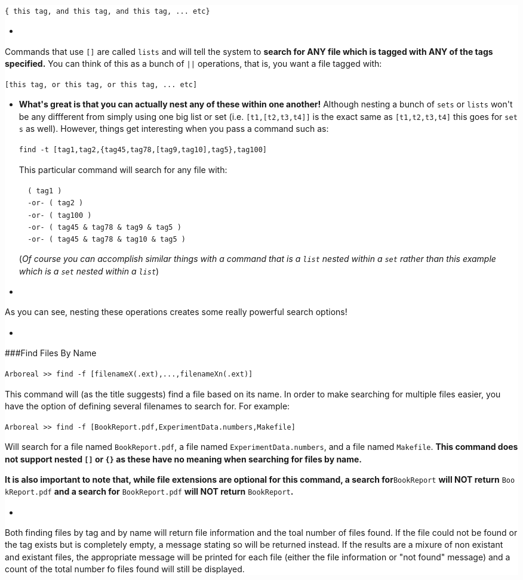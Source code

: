 `{ this tag, and this tag, and this tag, ... etc}`  

-
Commands that use `[]` are called `lists` and will tell the system to **search for ANY file which is tagged with ANY of the tags specified.**  You can think of this as a bunch of `||` operations, that is, you want a file tagged with:  

`[this tag, or this tag, or this tag, ... etc]`  

-
  **What's great is that you can actually nest any of these within one another!** Although nesting a bunch of `sets` or `lists` won't be any diffferent from simply using one big list or set (i.e. `[t1,[t2,t3,t4]]` is the exact same as `[t1,t2,t3,t4]` this goes for `sets` as well).  However, things get interesting when you pass a command such as:
    
  `find -t [tag1,tag2,{tag45,tag78,[tag9,tag10],tag5},tag100]`  
  
  This particular command will search for any file with:  
 
  ~~~
   	( tag1 ) 
   	-or- ( tag2 )  
   	-or- ( tag100 )
   	-or- ( tag45 & tag78 & tag9 & tag5 )
   	-or- ( tag45 & tag78 & tag10 & tag5 )
  ~~~
   	
   (*Of course you can accomplish similar things with a command that is a `list` nested within a `set` rather than this example which is a `set` nested within a `list`*)
   
-
   
   As you can see, nesting these operations creates some really powerful search options!  
   
-
###Find Files By Name
~~~
Arboreal >> find -f [filenameX(.ext),...,filenameXn(.ext)]
~~~
This command will (as the title suggests) find a file based on its name.  In order to make searching for multiple files easier, you have the option of defining several filenames to search for.  For example:  

~~~  
Arboreal >> find -f [BookReport.pdf,ExperimentData.numbers,Makefile]  
~~~
Will search for a file named `BookReport.pdf`, a file named `ExperimentData.numbers`, and a file named `Makefile`.  **This command does not support nested `[]` or `{}` as these have no meaning when searching for files by name.**  

**It is also important to note that, while file extensions are optional for this command, a search for**`BookReport` **will NOT return** `BookReport.pdf` **and a search for** `BookReport.pdf` **will NOT return** `BookReport`**.**


-

Both finding files by tag and by name will return file information and the toal number of files found.  If the file could not be found or the tag exists but is completely empty, a message stating so will be returned instead.  If the results are a mixure of non existant and existant files, the appropriate message will be printed for each file (either the file information or "not found" message) and a count of the total number fo files found will still be displayed. 
